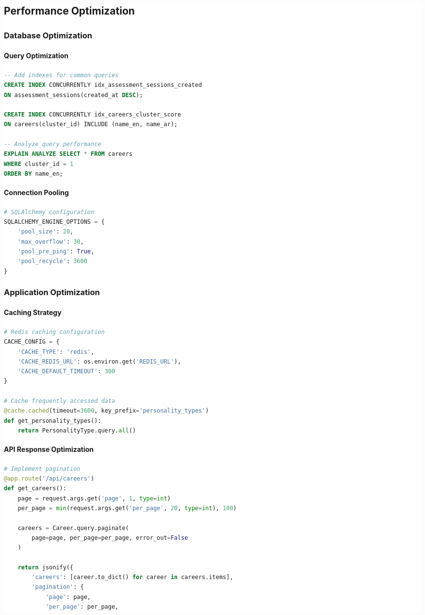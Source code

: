 ## Performance Optimization

### Database Optimization

#### Query Optimization
```sql
-- Add indexes for common queries
CREATE INDEX CONCURRENTLY idx_assessment_sessions_created 
ON assessment_sessions(created_at DESC);

CREATE INDEX CONCURRENTLY idx_careers_cluster_score 
ON careers(cluster_id) INCLUDE (name_en, name_ar);

-- Analyze query performance
EXPLAIN ANALYZE SELECT * FROM careers 
WHERE cluster_id = 1 
ORDER BY name_en;
```

#### Connection Pooling
```python
# SQLAlchemy configuration
SQLALCHEMY_ENGINE_OPTIONS = {
    'pool_size': 20,
    'max_overflow': 30,
    'pool_pre_ping': True,
    'pool_recycle': 3600
}
```

### Application Optimization

#### Caching Strategy
```python
# Redis caching configuration
CACHE_CONFIG = {
    'CACHE_TYPE': 'redis',
    'CACHE_REDIS_URL': os.environ.get('REDIS_URL'),
    'CACHE_DEFAULT_TIMEOUT': 300
}

# Cache frequently accessed data
@cache.cached(timeout=3600, key_prefix='personality_types')
def get_personality_types():
    return PersonalityType.query.all()
```

#### API Response Optimization
```python
# Implement pagination
@app.route('/api/careers')
def get_careers():
    page = request.args.get('page', 1, type=int)
    per_page = min(request.args.get('per_page', 20, type=int), 100)
    
    careers = Career.query.paginate(
        page=page, per_page=per_page, error_out=False
    )
    
    return jsonify({
        'careers': [career.to_dict() for career in careers.items],
        'pagination': {
            'page': page,
            'per_page': per_page,
```